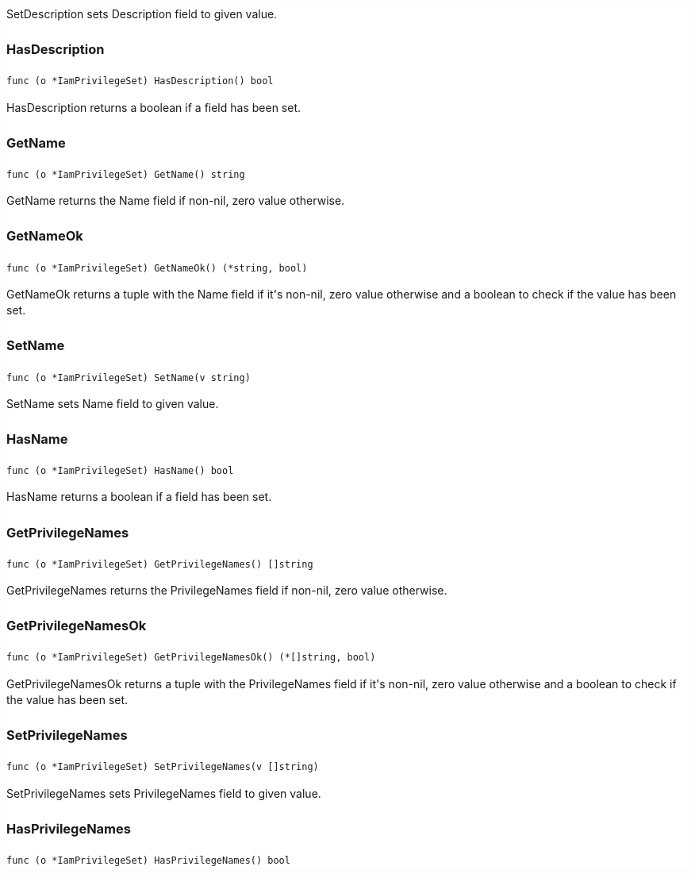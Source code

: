 SetDescription sets Description field to given value.

### HasDescription

`func (o *IamPrivilegeSet) HasDescription() bool`

HasDescription returns a boolean if a field has been set.

### GetName

`func (o *IamPrivilegeSet) GetName() string`

GetName returns the Name field if non-nil, zero value otherwise.

### GetNameOk

`func (o *IamPrivilegeSet) GetNameOk() (*string, bool)`

GetNameOk returns a tuple with the Name field if it's non-nil, zero value otherwise
and a boolean to check if the value has been set.

### SetName

`func (o *IamPrivilegeSet) SetName(v string)`

SetName sets Name field to given value.

### HasName

`func (o *IamPrivilegeSet) HasName() bool`

HasName returns a boolean if a field has been set.

### GetPrivilegeNames

`func (o *IamPrivilegeSet) GetPrivilegeNames() []string`

GetPrivilegeNames returns the PrivilegeNames field if non-nil, zero value otherwise.

### GetPrivilegeNamesOk

`func (o *IamPrivilegeSet) GetPrivilegeNamesOk() (*[]string, bool)`

GetPrivilegeNamesOk returns a tuple with the PrivilegeNames field if it's non-nil, zero value otherwise
and a boolean to check if the value has been set.

### SetPrivilegeNames

`func (o *IamPrivilegeSet) SetPrivilegeNames(v []string)`

SetPrivilegeNames sets PrivilegeNames field to given value.

### HasPrivilegeNames

`func (o *IamPrivilegeSet) HasPrivilegeNames() bool`

